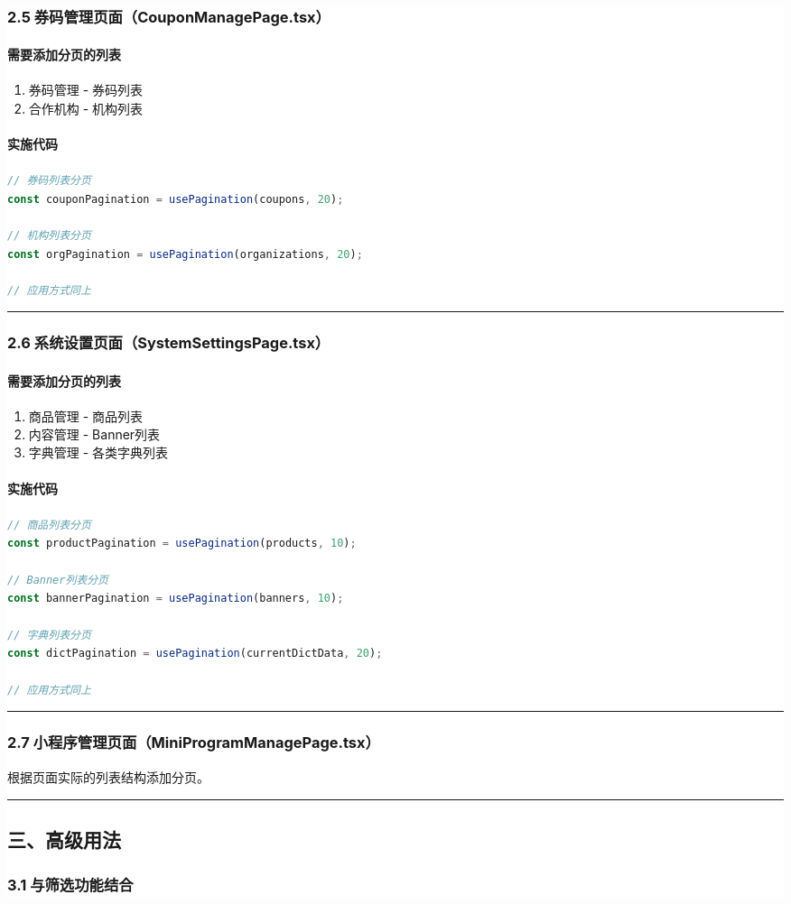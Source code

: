 
### 2.5 券码管理页面（CouponManagePage.tsx）

#### 需要添加分页的列表
1. 券码管理 - 券码列表
2. 合作机构 - 机构列表

#### 实施代码
```typescript
// 券码列表分页
const couponPagination = usePagination(coupons, 20);

// 机构列表分页
const orgPagination = usePagination(organizations, 20);

// 应用方式同上
```

---

### 2.6 系统设置页面（SystemSettingsPage.tsx）

#### 需要添加分页的列表
1. 商品管理 - 商品列表
2. 内容管理 - Banner列表
3. 字典管理 - 各类字典列表

#### 实施代码
```typescript
// 商品列表分页
const productPagination = usePagination(products, 10);

// Banner列表分页
const bannerPagination = usePagination(banners, 10);

// 字典列表分页
const dictPagination = usePagination(currentDictData, 20);

// 应用方式同上
```

---

### 2.7 小程序管理页面（MiniProgramManagePage.tsx）

根据页面实际的列表结构添加分页。

---

## 三、高级用法

### 3.1 与筛选功能结合
